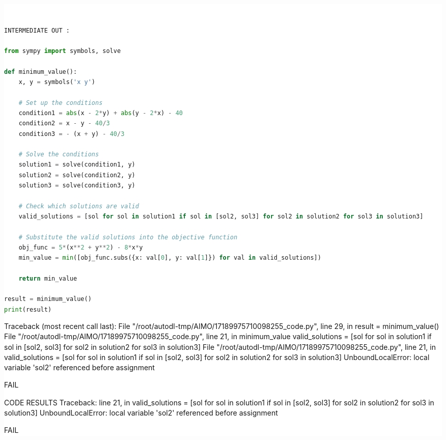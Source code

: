 ```python


INTERMEDIATE OUT :

from sympy import symbols, solve

def minimum_value():
    x, y = symbols('x y')

    # Set up the conditions
    condition1 = abs(x - 2*y) + abs(y - 2*x) - 40
    condition2 = x - y - 40/3
    condition3 = - (x + y) - 40/3

    # Solve the conditions
    solution1 = solve(condition1, y)
    solution2 = solve(condition2, y)
    solution3 = solve(condition3, y)

    # Check which solutions are valid
    valid_solutions = [sol for sol in solution1 if sol in [sol2, sol3] for sol2 in solution2 for sol3 in solution3]

    # Substitute the valid solutions into the objective function
    obj_func = 5*(x**2 + y**2) - 8*x*y
    min_value = min([obj_func.subs({x: val[0], y: val[1]}) for val in valid_solutions])

    return min_value

result = minimum_value()
print(result)
```

Traceback (most recent call last):
  File "/root/autodl-tmp/AIMO/17189975710098255_code.py", line 29, in <module>
    result = minimum_value()
  File "/root/autodl-tmp/AIMO/17189975710098255_code.py", line 21, in minimum_value
    valid_solutions = [sol for sol in solution1 if sol in [sol2, sol3] for sol2 in solution2 for sol3 in solution3]
  File "/root/autodl-tmp/AIMO/17189975710098255_code.py", line 21, in <listcomp>
    valid_solutions = [sol for sol in solution1 if sol in [sol2, sol3] for sol2 in solution2 for sol3 in solution3]
UnboundLocalError: local variable 'sol2' referenced before assignment

FAIL

CODE RESULTS Traceback: line 21, in <listcomp>
    valid_solutions = [sol for sol in solution1 if sol in [sol2, sol3] for sol2 in solution2 for sol3 in solution3]
UnboundLocalError: local variable 'sol2' referenced before assignment

FAIL
